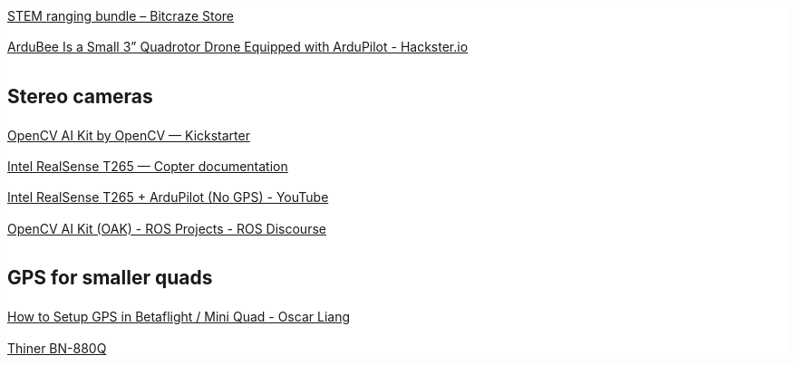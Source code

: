[STEM ranging bundle – Bitcraze Store](https://store.bitcraze.io/products/stem-ranging-bundle)

[ArduBee Is a Small 3” Quadrotor Drone Equipped with ArduPilot - Hackster.io](https://www.hackster.io/news/ardubee-is-a-small-3-quadrotor-drone-equipped-with-ardupilot-a3a14f30547a)

Stereo cameras
--------------

[OpenCV AI Kit by OpenCV — Kickstarter](https://www.kickstarter.com/projects/opencv/opencv-ai-kit/description)

[Intel RealSense T265 — Copter documentation](https://ardupilot.org/copter/docs/common-vio-tracking-camera.html)

[Intel RealSense T265 + ArduPilot (No GPS) - YouTube](https://www.youtube.com/watch?v=BhU3ly_wkx8)

[OpenCV AI Kit (OAK) - ROS Projects - ROS Discourse](https://discourse.ros.org/t/opencv-ai-kit-oak/15406/15)

GPS for smaller quads
---------------------

[How to Setup GPS in Betaflight / Mini Quad - Oscar Liang](https://oscarliang.com/gps-mini-quad/)

[Thiner BN-880Q](https://beitian.en.made-in-china.com/product/oCYmyFlrMsWb/China-Beitian-Compass-Qmc5883L-AMP2-6-Pix4-Pixhawk-Flight-Control-Glonass-GPS-Module-Bn-880q.html)

